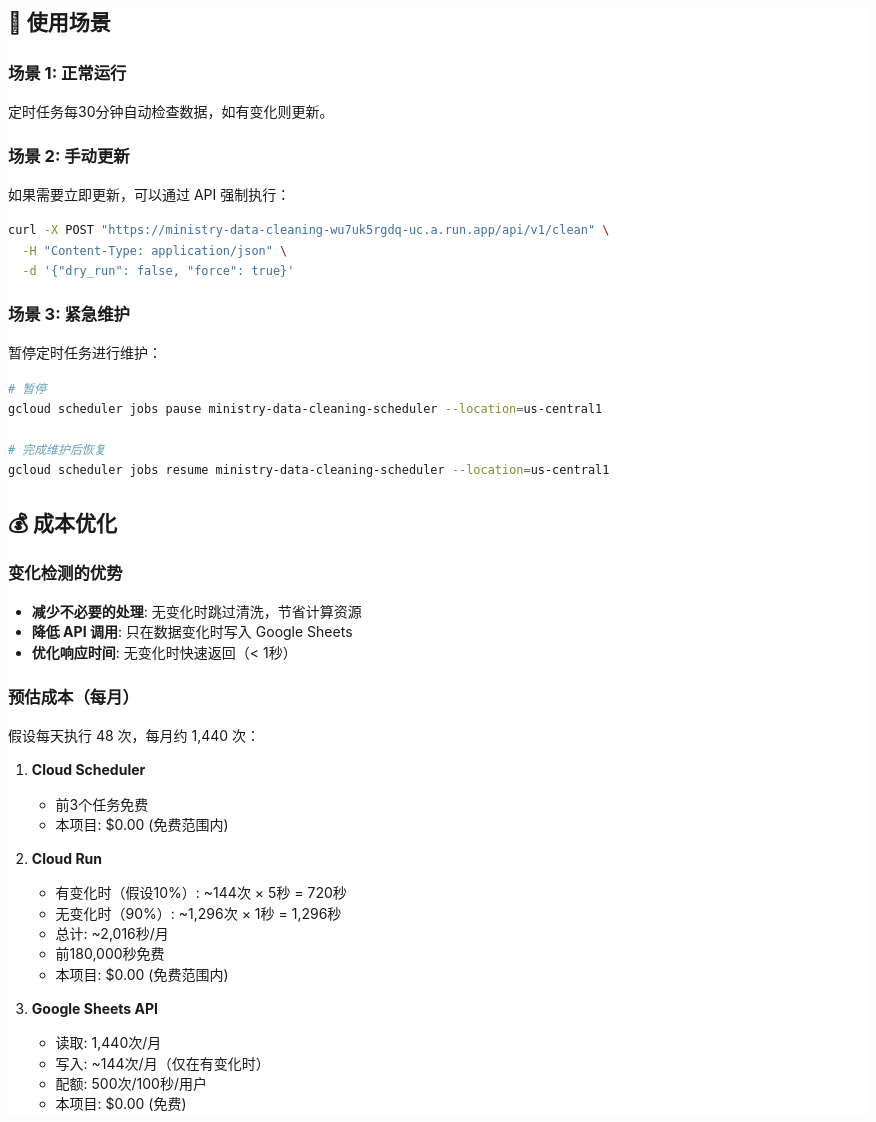 ## 🎯 使用场景

### 场景 1: 正常运行
定时任务每30分钟自动检查数据，如有变化则更新。

### 场景 2: 手动更新
如果需要立即更新，可以通过 API 强制执行：

```bash
curl -X POST "https://ministry-data-cleaning-wu7uk5rgdq-uc.a.run.app/api/v1/clean" \
  -H "Content-Type: application/json" \
  -d '{"dry_run": false, "force": true}'
```

### 场景 3: 紧急维护
暂停定时任务进行维护：

```bash
# 暂停
gcloud scheduler jobs pause ministry-data-cleaning-scheduler --location=us-central1

# 完成维护后恢复
gcloud scheduler jobs resume ministry-data-cleaning-scheduler --location=us-central1
```

## 💰 成本优化

### 变化检测的优势
- **减少不必要的处理**: 无变化时跳过清洗，节省计算资源
- **降低 API 调用**: 只在数据变化时写入 Google Sheets
- **优化响应时间**: 无变化时快速返回（< 1秒）

### 预估成本（每月）
假设每天执行 48 次，每月约 1,440 次：

1. **Cloud Scheduler**
   - 前3个任务免费
   - 本项目: $0.00 (免费范围内)

2. **Cloud Run**
   - 有变化时（假设10%）: ~144次 × 5秒 = 720秒
   - 无变化时（90%）: ~1,296次 × 1秒 = 1,296秒
   - 总计: ~2,016秒/月
   - 前180,000秒免费
   - 本项目: $0.00 (免费范围内)

3. **Google Sheets API**
   - 读取: 1,440次/月
   - 写入: ~144次/月（仅在有变化时）
   - 配额: 500次/100秒/用户
   - 本项目: $0.00 (免费)
